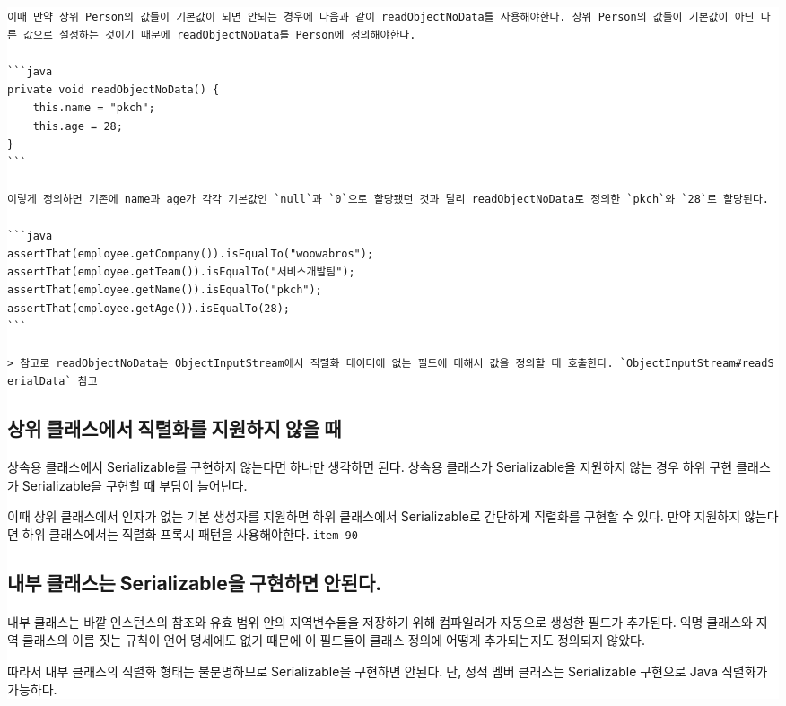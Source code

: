     이때 만약 상위 Person의 값들이 기본값이 되면 안되는 경우에 다음과 같이 readObjectNoData를 사용해야한다. 상위 Person의 값들이 기본값이 아닌 다른 값으로 설정하는 것이기 때문에 readObjectNoData를 Person에 정의해야한다.

    ```java
    private void readObjectNoData() {
        this.name = "pkch";
        this.age = 28;
    }
    ```

    이렇게 정의하면 기존에 name과 age가 각각 기본값인 `null`과 `0`으로 할당됐던 것과 달리 readObjectNoData로 정의한 `pkch`와 `28`로 할당된다.

    ```java
    assertThat(employee.getCompany()).isEqualTo("woowabros");
    assertThat(employee.getTeam()).isEqualTo("서비스개발팀");
    assertThat(employee.getName()).isEqualTo("pkch");
    assertThat(employee.getAge()).isEqualTo(28);
    ```

    > 참고로 readObjectNoData는 ObjectInputStream에서 직렬화 데이터에 없는 필드에 대해서 값을 정의할 때 호출한다. `ObjectInputStream#readSerialData` 참고

## 상위 클래스에서 직렬화를 지원하지 않을 때

상속용 클래스에서 Serializable를 구현하지 않는다면 하나만 생각하면 된다. 상속용 클래스가 Serializable을 지원하지 않는 경우 하위 구현 클래스가 Serializable을 구현할 때 부담이 늘어난다.

이때 상위 클래스에서 인자가 없는 기본 생성자를 지원하면 하위 클래스에서 Serializable로 간단하게 직렬화를 구현할 수 있다. 만약 지원하지 않는다면 하위 클래스에서는 직렬화 프록시 패턴을 사용해야한다. `item 90`

## 내부 클래스는 Serializable을 구현하면 안된다.

내부 클래스는 바깥 인스턴스의 참조와 유효 범위 안의 지역변수들을 저장하기 위해 컴파일러가 자동으로 생성한 필드가 추가된다. 익명 클래스와 지역 클래스의 이름 짓는 규칙이 언어 명세에도 없기 때문에 이 필드들이 클래스 정의에 어떻게 추가되는지도 정의되지 않았다.

따라서 내부 클래스의 직렬화 형태는 불분명하므로 Serializable을 구현하면 안된다. 단, 정적 멤버 클래스는 Serializable 구현으로 Java 직렬화가 가능하다.
